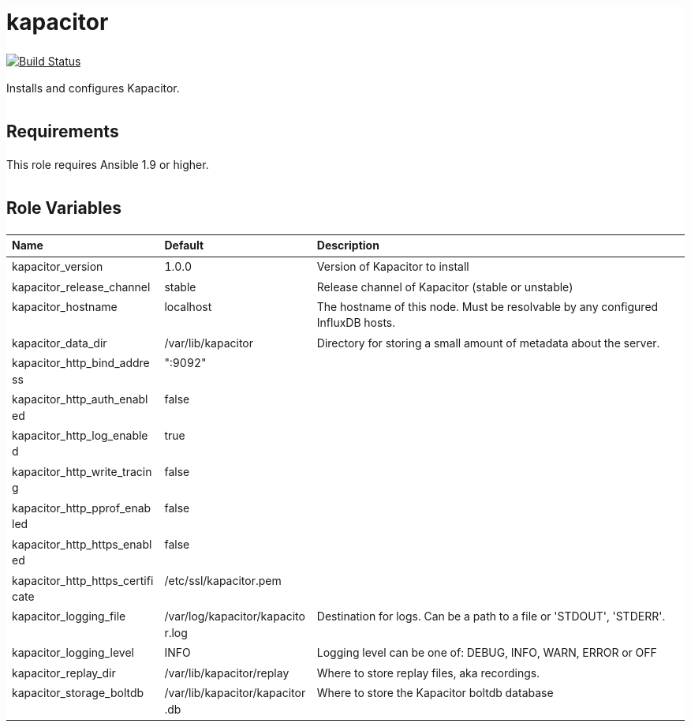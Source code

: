 kapacitor
=========

[![Build Status](https://travis-ci.org/kbrebanov/ansible-kapacitor.svg?branch=master)](https://travis-ci.org/kbrebanov/ansible-kapacitor)

Installs and configures Kapacitor.

Requirements
------------

This role requires Ansible 1.9 or higher.

Role Variables
--------------

| Name                                           | Default                                                                                                              | Description                                                                                                                                                 |
|:-----------------------------------------------|:---------------------------------------------------------------------------------------------------------------------|:------------------------------------------------------------------------------------------------------------------------------------------------------------|
| kapacitor_version                              | 1.0.0                                                                                                                | Version of Kapacitor to install                                                                                                                             |
| kapacitor_release_channel                      | stable                                                                                                               | Release channel of Kapacitor (stable or unstable)                                                                                                           |
| kapacitor_hostname                             | localhost                                                                                                            | The hostname of this node. Must be resolvable by any configured InfluxDB hosts.                                                                             |
| kapacitor_data_dir                             | /var/lib/kapacitor                                                                                                   | Directory for storing a small amount of metadata about the server.                                                                                          |
| kapacitor_http_bind_address                    | ":9092"                                                                                                              |                                                                                                                                                             |
| kapacitor_http_auth_enabled                    | false                                                                                                                |                                                                                                                                                             |
| kapacitor_http_log_enabled                     | true                                                                                                                 |                                                                                                                                                             |
| kapacitor_http_write_tracing                   | false                                                                                                                |                                                                                                                                                             |
| kapacitor_http_pprof_enabled                   | false                                                                                                                |                                                                                                                                                             |
| kapacitor_http_https_enabled                   | false                                                                                                                |                                                                                                                                                             |
| kapacitor_http_https_certificate               | /etc/ssl/kapacitor.pem                                                                                               |                                                                                                                                                             |
| kapacitor_logging_file                         | /var/log/kapacitor/kapacitor.log                                                                                     | Destination for logs. Can be a path to a file or 'STDOUT', 'STDERR'.                                                                                        |
| kapacitor_logging_level                        | INFO                                                                                                                 | Logging level can be one of: DEBUG, INFO, WARN, ERROR or OFF                                                                                                |
| kapacitor_replay_dir                           | /var/lib/kapacitor/replay                                                                                            | Where to store replay files, aka recordings.                                                                                                                |
| kapacitor_storage_boltdb                       | /var/lib/kapacitor/kapacitor.db                                                                                      | Where to store the Kapacitor boltdb database                                                                                                                |